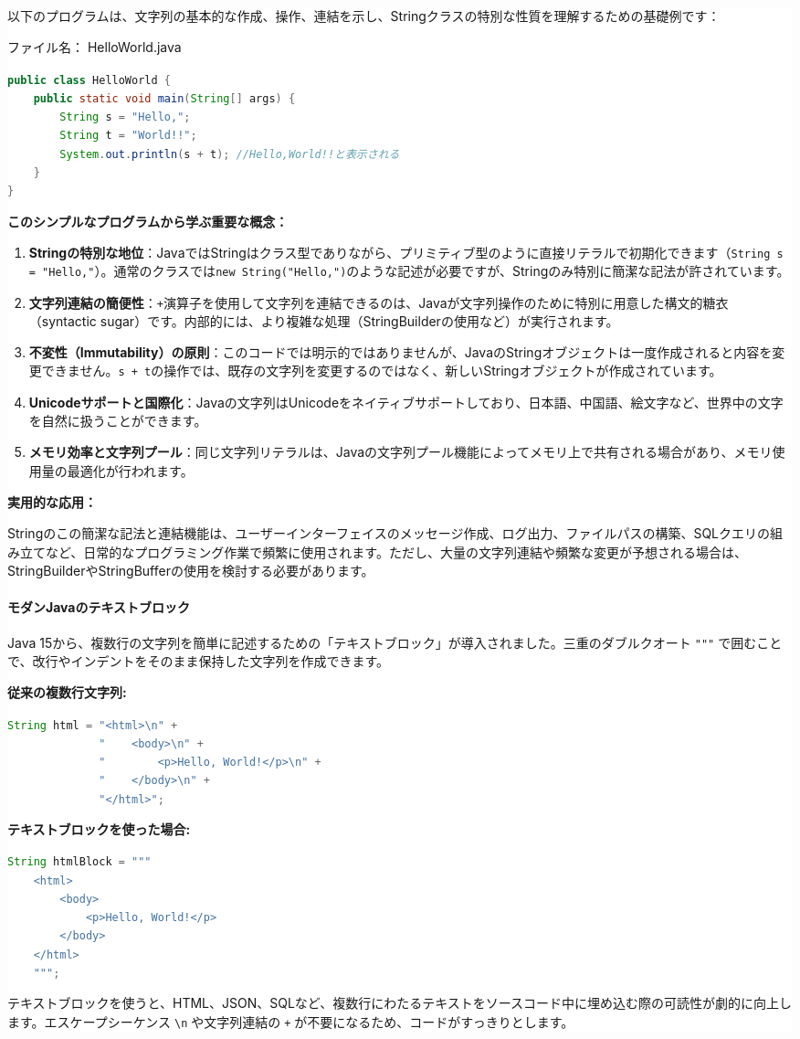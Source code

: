 以下のプログラムは、文字列の基本的な作成、操作、連結を示し、Stringクラスの特別な性質を理解するための基礎例です：

ファイル名： HelloWorld.java

```java
public class HelloWorld {
    public static void main(String[] args) {
        String s = "Hello,";
        String t = "World!!";
        System.out.println(s + t); //Hello,World!!と表示される
    }
}
```

**このシンプルなプログラムから学ぶ重要な概念：**

1. **Stringの特別な地位**：JavaではStringはクラス型でありながら、プリミティブ型のように直接リテラルで初期化できます（`String s = "Hello,"`）。通常のクラスでは`new String("Hello,")`のような記述が必要ですが、Stringのみ特別に簡潔な記法が許されています。

2. **文字列連結の簡便性**：`+`演算子を使用して文字列を連結できるのは、Javaが文字列操作のために特別に用意した構文的糖衣（syntactic sugar）です。内部的には、より複雑な処理（StringBuilderの使用など）が実行されます。

3. **不変性（Immutability）の原則**：このコードでは明示的ではありませんが、JavaのStringオブジェクトは一度作成されると内容を変更できません。`s + t`の操作では、既存の文字列を変更するのではなく、新しいStringオブジェクトが作成されています。

4. **Unicodeサポートと国際化**：Javaの文字列はUnicodeをネイティブサポートしており、日本語、中国語、絵文字など、世界中の文字を自然に扱うことができます。

5. **メモリ効率と文字列プール**：同じ文字列リテラルは、Javaの文字列プール機能によってメモリ上で共有される場合があり、メモリ使用量の最適化が行われます。

**実用的な応用：**

Stringのこの簡潔な記法と連結機能は、ユーザーインターフェイスのメッセージ作成、ログ出力、ファイルパスの構築、SQLクエリの組み立てなど、日常的なプログラミング作業で頻繁に使用されます。ただし、大量の文字列連結や頻繁な変更が予想される場合は、StringBuilderやStringBufferの使用を検討する必要があります。

#### モダンJavaのテキストブロック

Java 15から、複数行の文字列を簡単に記述するための「テキストブロック」が導入されました。三重のダブルクオート `"""` で囲むことで、改行やインデントをそのまま保持した文字列を作成できます。

**従来の複数行文字列:**
```java
String html = "<html>\n" +
              "    <body>\n" +
              "        <p>Hello, World!</p>\n" +
              "    </body>\n" +
              "</html>";
```

**テキストブロックを使った場合:**
```java
String htmlBlock = """
    <html>
        <body>
            <p>Hello, World!</p>
        </body>
    </html>
    """;
```

テキストブロックを使うと、HTML、JSON、SQLなど、複数行にわたるテキストをソースコード中に埋め込む際の可読性が劇的に向上します。エスケープシーケンス `\n` や文字列連結の `+` が不要になるため、コードがすっきりとします。
